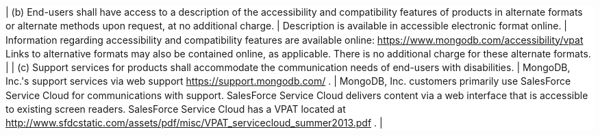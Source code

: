 | (b) End-users shall have access to a description of the accessibility and compatibility features of products in alternate formats or alternate methods upon request, at no additional charge. | Description is available in accessible electronic format online.                                     | Information regarding accessibility and compatibility features are available online: https://www.mongodb.com/accessibility/vpat Links to alternative formats may also be contained online, as applicable. There is no additional charge for these alternate formats.                                                                     |
| (c\) Support services for products shall accommodate the communication needs of end-users with disabilities.                                                                                  | MongoDB, Inc.'s support services via web support https://support.mongodb.com/ .                      | MongoDB, Inc. customers primarily use SalesForce Service Cloud for communications with support. SalesForce Service Cloud delivers content via a web interface that is accessible to existing screen readers. SalesForce Service Cloud has a VPAT located at http://www.sfdcstatic.com/assets/pdf/misc/VPAT_servicecloud_summer2013.pdf . |

